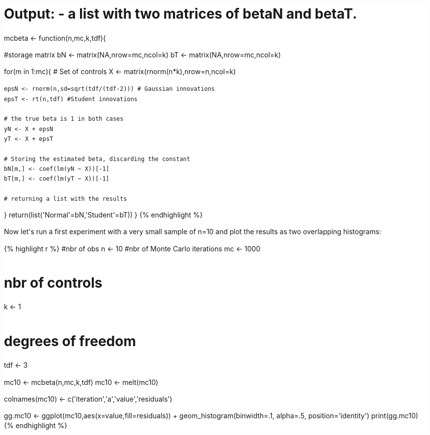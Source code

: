 # Output: - a list with two matrices of betaN and betaT.
mcbeta <- function(n,mc,k,tdf){
  

  #storage matrix
  bN <- matrix(NA,nrow=mc,ncol=k)
  bT <- matrix(NA,nrow=mc,ncol=k)
  
  for(m in 1:mc){
  	# Set of controls
    X <- matrix(rnorm(n*k),nrow=n,ncol=k)
  
    epsN <- rnorm(n,sd=sqrt(tdf/(tdf-2))) # Gaussian innovations
    epsT <- rt(n,tdf) #Student innovations
    
    # the true beta is 1 in both cases
    yN <- X + epsN
    yT <- X + epsT
    
    # Storing the estimated beta, discarding the constant
    bN[m,] <- coef(lm(yN ~ X))[-1]
    bT[m,] <- coef(lm(yT ~ X))[-1]
    
    # returning a list with the results
  }
  return(list('Normal'=bN,'Student'=bT))
}
{% endhighlight %}



Now let's run a first experiment with a very small sample of n=10 and plot the results as two overlapping histograms:


{% highlight r %}
#nbr of obs
n <- 10
#nbr of Monte Carlo iterations
mc <- 1000
# nbr of controls
k <- 1
# degrees of freedom 
tdf <- 3

mc10 <- mcbeta(n,mc,k,tdf)
mc10 <- melt(mc10)

colnames(mc10) <- c('iteration','a','value','residuals')

gg.mc10 <- ggplot(mc10,aes(x=value,fill=residuals)) + geom_histogram(binwidth=.1, alpha=.5, position='identity')
print(gg.mc10)
{% endhighlight %}
